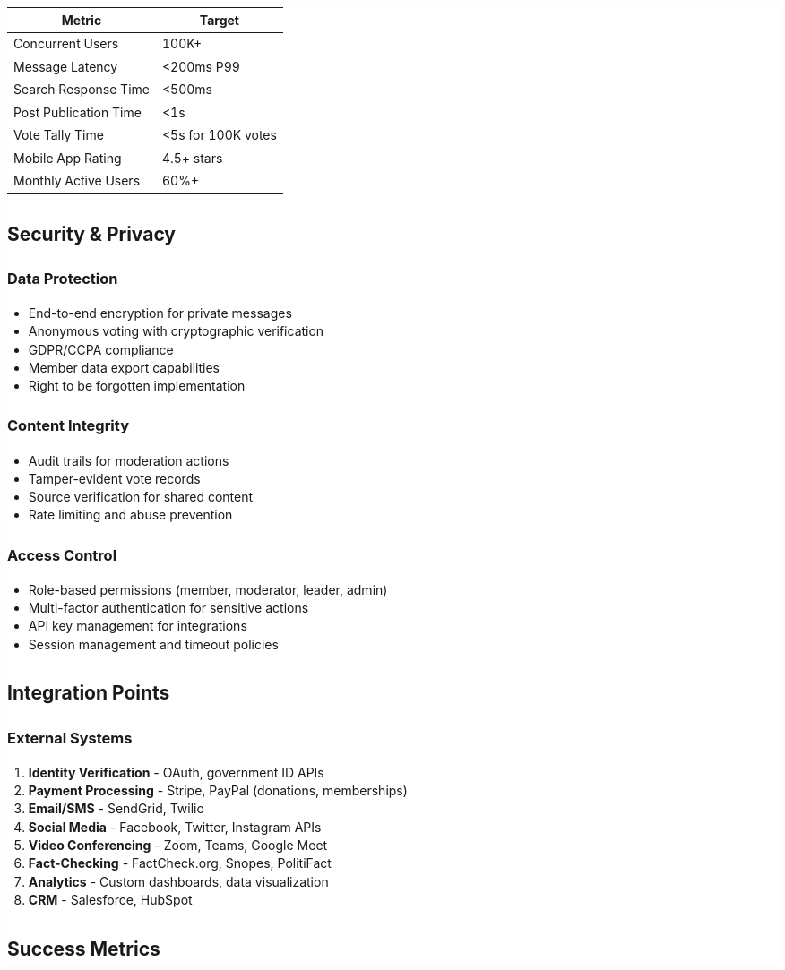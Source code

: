 | Metric | Target |
|--------|--------|
| Concurrent Users | 100K+ |
| Message Latency | <200ms P99 |
| Search Response Time | <500ms |
| Post Publication Time | <1s |
| Vote Tally Time | <5s for 100K votes |
| Mobile App Rating | 4.5+ stars |
| Monthly Active Users | 60%+ |

## Security & Privacy

### Data Protection
- End-to-end encryption for private messages
- Anonymous voting with cryptographic verification
- GDPR/CCPA compliance
- Member data export capabilities
- Right to be forgotten implementation

### Content Integrity
- Audit trails for moderation actions
- Tamper-evident vote records
- Source verification for shared content
- Rate limiting and abuse prevention

### Access Control
- Role-based permissions (member, moderator, leader, admin)
- Multi-factor authentication for sensitive actions
- API key management for integrations
- Session management and timeout policies

## Integration Points

### External Systems
1. **Identity Verification** - OAuth, government ID APIs
2. **Payment Processing** - Stripe, PayPal (donations, memberships)
3. **Email/SMS** - SendGrid, Twilio
4. **Social Media** - Facebook, Twitter, Instagram APIs
5. **Video Conferencing** - Zoom, Teams, Google Meet
6. **Fact-Checking** - FactCheck.org, Snopes, PolitiFact
7. **Analytics** - Custom dashboards, data visualization
8. **CRM** - Salesforce, HubSpot

## Success Metrics

